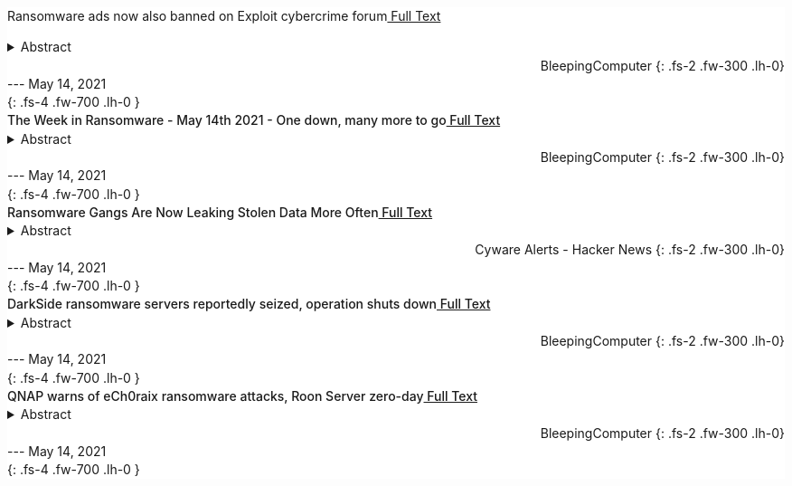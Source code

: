 Ransomware ads now also banned on Exploit cybercrime forum<a href="https://www.bleepingcomputer.com/news/security/ransomware-ads-now-also-banned-on-exploit-cybercrime-forum/"> Full Text</a>
</p>
<details><summary>Abstract</summary></details>
<div style="text-align: right" markdown="1">
BleepingComputer
{: .fs-2 .fw-300 .lh-0}
</div>
---
May 14, 2021 <br>
{: .fs-4 .fw-700 .lh-0  }
<p style="font-weight:500; margin:0px" markdown="1">
The Week in Ransomware - May 14th 2021 - One down, many more to go<a href="https://www.bleepingcomputer.com/news/security/the-week-in-ransomware-may-14th-2021-one-down-many-more-to-go/"> Full Text</a>
</p>
<details><summary>Abstract</summary></details>
<div style="text-align: right" markdown="1">
BleepingComputer
{: .fs-2 .fw-300 .lh-0}
</div>
---
May 14, 2021 <br>
{: .fs-4 .fw-700 .lh-0  }
<p style="font-weight:500; margin:0px" markdown="1">
Ransomware Gangs Are Now Leaking Stolen Data More Often<a href="https://cyware.com/news/ransomware-gangs-are-now-leaking-stolen-data-more-often-a43085c6"> Full Text</a>
</p>
<details><summary>Abstract</summary></details>
<div style="text-align: right" markdown="1">
Cyware Alerts - Hacker News
{: .fs-2 .fw-300 .lh-0}
</div>
---
May 14, 2021 <br>
{: .fs-4 .fw-700 .lh-0  }
<p style="font-weight:500; margin:0px" markdown="1">
DarkSide ransomware servers reportedly seized, operation shuts down<a href="https://www.bleepingcomputer.com/news/security/darkside-ransomware-servers-reportedly-seized-operation-shuts-down/"> Full Text</a>
</p>
<details><summary>Abstract</summary></details>
<div style="text-align: right" markdown="1">
BleepingComputer
{: .fs-2 .fw-300 .lh-0}
</div>
---
May 14, 2021 <br>
{: .fs-4 .fw-700 .lh-0  }
<p style="font-weight:500; margin:0px" markdown="1">
QNAP warns of eCh0raix ransomware attacks, Roon Server zero-day<a href="https://www.bleepingcomputer.com/news/security/qnap-warns-of-ech0raix-ransomware-attacks-roon-server-zero-day/"> Full Text</a>
</p>
<details><summary>Abstract</summary></details>
<div style="text-align: right" markdown="1">
BleepingComputer
{: .fs-2 .fw-300 .lh-0}
</div>
---
May 14, 2021 <br>
{: .fs-4 .fw-700 .lh-0  }
<p style="font-weight:500; margin:0px" markdown="1">